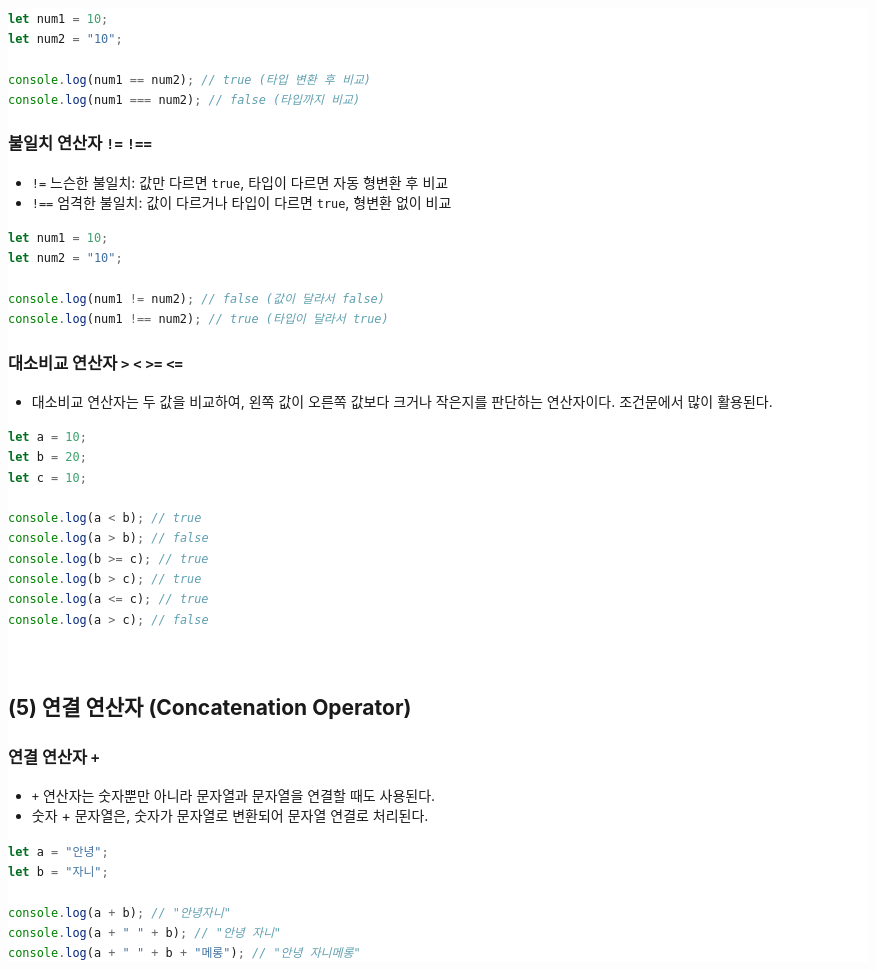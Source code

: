 ```js
let num1 = 10;
let num2 = "10";

console.log(num1 == num2); // true (타입 변환 후 비교)
console.log(num1 === num2); // false (타입까지 비교)
```

### 불일치 연산자 `!=` `!==`

- `!=` 느슨한 불일치: 값만 다르면 `true`, 타입이 다르면 자동 형변환 후 비교
- `!==` 엄격한 불일치: 값이 다르거나 타입이 다르면 `true`, 형변환 없이 비교

```js
let num1 = 10;
let num2 = "10";

console.log(num1 != num2); // false (값이 달라서 false)
console.log(num1 !== num2); // true (타입이 달라서 true)
```

### 대소비교 연산자 `>` `<` `>=` `<=`

- 대소비교 연산자는 두 값을 비교하여, 왼쪽 값이 오른쪽 값보다 크거나 작은지를 판단하는 연산자이다.
  조건문에서 많이 활용된다.

```js
let a = 10;
let b = 20;
let c = 10;

console.log(a < b); // true
console.log(a > b); // false
console.log(b >= c); // true
console.log(b > c); // true
console.log(a <= c); // true
console.log(a > c); // false
```

<br>

## (5) 연결 연산자 (Concatenation Operator)

### 연결 연산자 `+`

- `+` 연산자는 숫자뿐만 아니라 문자열과 문자열을 연결할 때도 사용된다.
- 숫자 + 문자열은, 숫자가 문자열로 변환되어 문자열 연결로 처리된다.

```js
let a = "안녕";
let b = "자니";

console.log(a + b); // "안녕자니"
console.log(a + " " + b); // "안녕 자니"
console.log(a + " " + b + "메롱"); // "안녕 자니메롱"
```
